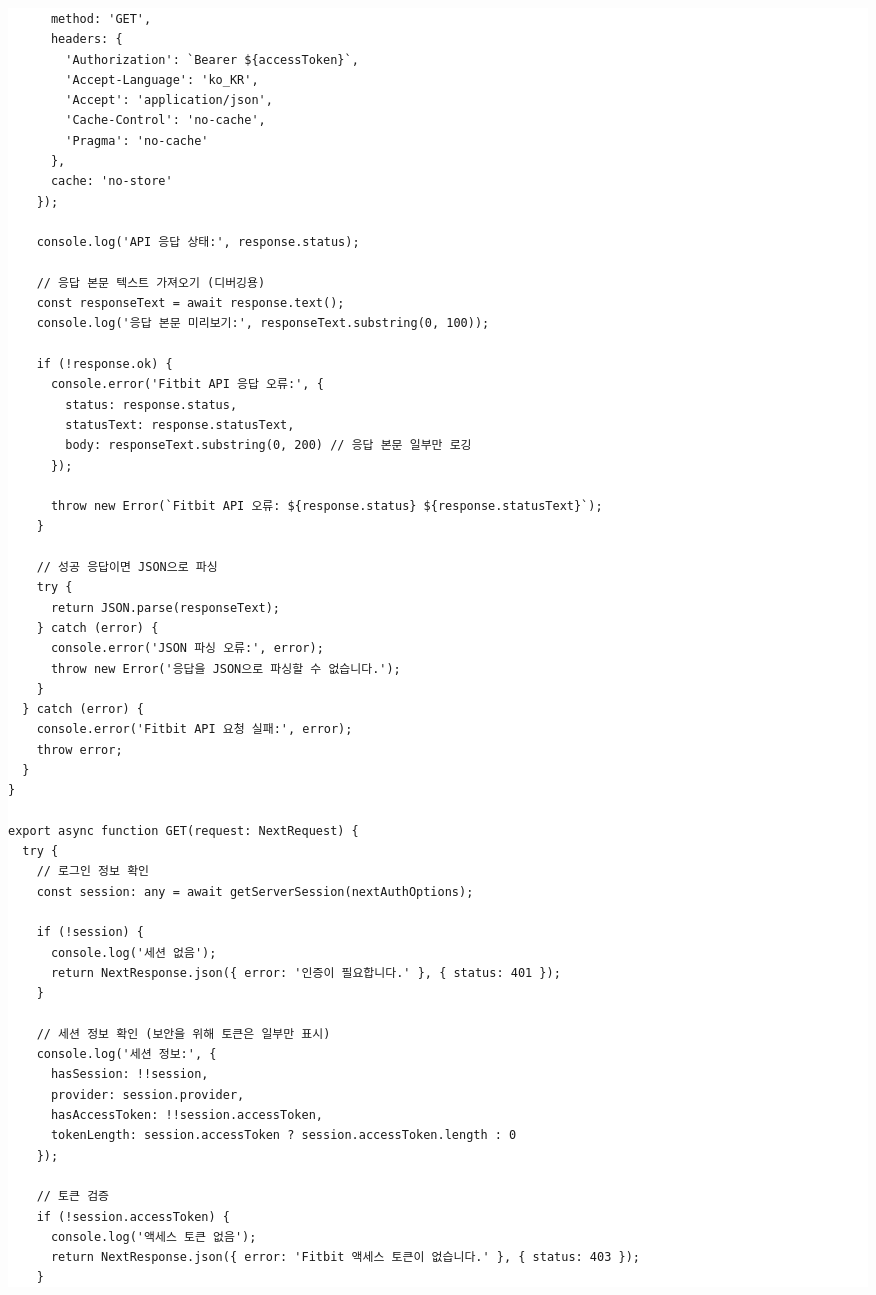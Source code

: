 ````
      method: 'GET',
      headers: {
        'Authorization': `Bearer ${accessToken}`,
        'Accept-Language': 'ko_KR',
        'Accept': 'application/json',
        'Cache-Control': 'no-cache',
        'Pragma': 'no-cache'
      },
      cache: 'no-store'
    });

    console.log('API 응답 상태:', response.status);

    // 응답 본문 텍스트 가져오기 (디버깅용)
    const responseText = await response.text();
    console.log('응답 본문 미리보기:', responseText.substring(0, 100));

    if (!response.ok) {
      console.error('Fitbit API 응답 오류:', {
        status: response.status,
        statusText: response.statusText,
        body: responseText.substring(0, 200) // 응답 본문 일부만 로깅
      });
      
      throw new Error(`Fitbit API 오류: ${response.status} ${response.statusText}`);
    }

    // 성공 응답이면 JSON으로 파싱
    try {
      return JSON.parse(responseText);
    } catch (error) {
      console.error('JSON 파싱 오류:', error);
      throw new Error('응답을 JSON으로 파싱할 수 없습니다.');
    }
  } catch (error) {
    console.error('Fitbit API 요청 실패:', error);
    throw error;
  }
}

export async function GET(request: NextRequest) {
  try {
    // 로그인 정보 확인
    const session: any = await getServerSession(nextAuthOptions);
    
    if (!session) {
      console.log('세션 없음');
      return NextResponse.json({ error: '인증이 필요합니다.' }, { status: 401 });
    }
    
    // 세션 정보 확인 (보안을 위해 토큰은 일부만 표시)
    console.log('세션 정보:', {
      hasSession: !!session,
      provider: session.provider,
      hasAccessToken: !!session.accessToken,
      tokenLength: session.accessToken ? session.accessToken.length : 0
    });
    
    // 토큰 검증
    if (!session.accessToken) {
      console.log('액세스 토큰 없음');
      return NextResponse.json({ error: 'Fitbit 액세스 토큰이 없습니다.' }, { status: 403 });
    }
````